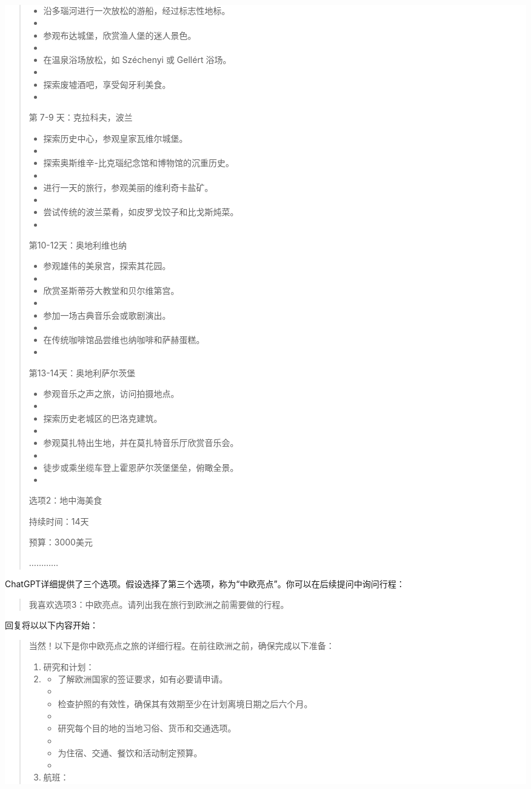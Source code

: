 > +   沿多瑙河进行一次放松的游船，经过标志性地标。
> +   
> +   参观布达城堡，欣赏渔人堡的迷人景色。
> +   
> +   在温泉浴场放松，如 Széchenyi 或 Gellért 浴场。
> +   
> +   探索废墟酒吧，享受匈牙利美食。
> +   
> 第 7-9 天：克拉科夫，波兰
> 
> +   探索历史中心，参观皇家瓦维尔城堡。
> +   
> +   探索奥斯维辛-比克瑙纪念馆和博物馆的沉重历史。
> +   
> +   进行一天的旅行，参观美丽的维利奇卡盐矿。
> +   
> +   尝试传统的波兰菜肴，如皮罗戈饺子和比戈斯炖菜。
> +   
> 第10-12天：奥地利维也纳
> 
> +   参观雄伟的美泉宫，探索其花园。
> +   
> +   欣赏圣斯蒂芬大教堂和贝尔维第宫。
> +   
> +   参加一场古典音乐会或歌剧演出。
> +   
> +   在传统咖啡馆品尝维也纳咖啡和萨赫蛋糕。
> +   
> 第13-14天：奥地利萨尔茨堡
> 
> +   参观音乐之声之旅，访问拍摄地点。
> +   
> +   探索历史老城区的巴洛克建筑。
> +   
> +   参观莫扎特出生地，并在莫扎特音乐厅欣赏音乐会。
> +   
> +   徒步或乘坐缆车登上霍恩萨尔茨堡堡垒，俯瞰全景。
> +   
> 选项2：地中海美食
> 
> 持续时间：14天
> 
> 预算：3000美元
> 
> …………

ChatGPT详细提供了三个选项。假设选择了第三个选项，称为“中欧亮点”。你可以在后续提问中询问行程：

> 我喜欢选项3：中欧亮点。请列出我在旅行到欧洲之前需要做的行程。

回复将以以下内容开始：

> 当然！以下是你中欧亮点之旅的详细行程。在前往欧洲之前，确保完成以下准备：
> 
> 1.  研究和计划：
> 1.  
>     +   了解欧洲国家的签证要求，如有必要请申请。
>     +   
>     +   检查护照的有效性，确保其有效期至少在计划离境日期之后六个月。
>     +   
>     +   研究每个目的地的当地习俗、货币和交通选项。
>     +   
>     +   为住宿、交通、餐饮和活动制定预算。
>     +   
> 1.  航班：